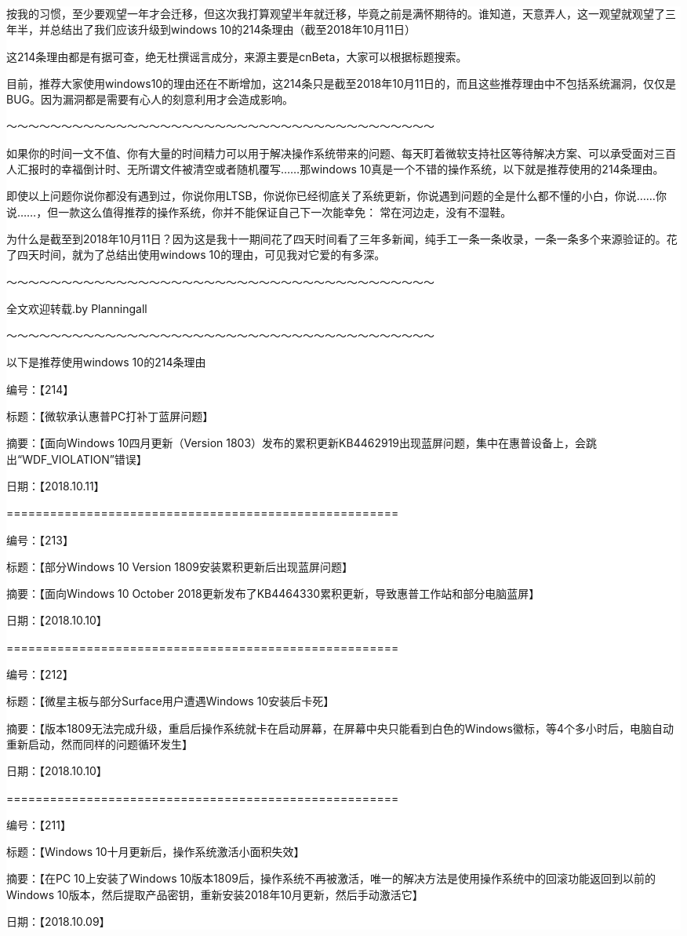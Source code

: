 按我的习惯，至少要观望一年才会迁移，但这次我打算观望半年就迁移，毕竟之前是满怀期待的。谁知道，天意弄人，这一观望就观望了三年半，并总结出了我们应该升级到windows 10的214条理由（截至2018年10月11日）

这214条理由都是有据可查，绝无杜撰谣言成分，来源主要是cnBeta，大家可以根据标题搜索。

目前，推荐大家使用windows10的理由还在不断增加，这214条只是截至2018年10月11日的，而且这些推荐理由中不包括系统漏洞，仅仅是BUG。因为漏洞都是需要有心人的刻意利用才会造成影响。

～～～～～～～～～～～～～～～～～～～～～～～～～～～～～～～～～～～～～～～

如果你的时间一文不值、你有大量的时间精力可以用于解决操作系统带来的问题、每天盯着微软支持社区等待解决方案、可以承受面对三百人汇报时的幸福倒计时、无所谓文件被清空或者随机覆写……那windows 10真是一个不错的操作系统，以下就是推荐使用的214条理由。

即使以上问题你说你都没有遇到过，你说你用LTSB，你说你已经彻底关了系统更新，你说遇到问题的全是什么都不懂的小白，你说……你说……，但一款这么值得推荐的操作系统，你并不能保证自己下一次能幸免： 常在河边走，没有不湿鞋。

为什么是截至到2018年10月11日？因为这是我十一期间花了四天时间看了三年多新闻，纯手工一条一条收录，一条一条多个来源验证的。花了四天时间，就为了总结出使用windows 10的理由，可见我对它爱的有多深。

～～～～～～～～～～～～～～～～～～～～～～～～～～～～～～～～～～～～～～～

全文欢迎转载.by Planningall

～～～～～～～～～～～～～～～～～～～～～～～～～～～～～～～～～～～～～～～

以下是推荐使用windows 10的214条理由

编号：【214】

标题：【微软承认惠普PC打补丁蓝屏问题】

摘要：【面向Windows 10四月更新（Version 1803）发布的累积更新KB4462919出现蓝屏问题，集中在惠普设备上，会跳出“WDF_VIOLATION”错误】

日期：【2018.10.11】

======================================================

编号：【213】

标题：【部分Windows 10 Version 1809安装累积更新后出现蓝屏问题】

摘要：【面向Windows 10 October 2018更新发布了KB4464330累积更新，导致惠普工作站和部分电脑蓝屏】

日期：【2018.10.10】

======================================================

编号：【212】

标题：【微星主板与部分Surface用户遭遇Windows 10安装后卡死】

摘要：【版本1809无法完成升级，重启后操作系统就卡在启动屏幕，在屏幕中央只能看到白色的Windows徽标，等4个多小时后，电脑自动重新启动，然而同样的问题循环发生】

日期：【2018.10.10】

======================================================

编号：【211】

标题：【Windows 10十月更新后，操作系统激活小面积失效】

摘要：【在PC 10上安装了Windows 10版本1809后，操作系统不再被激活，唯一的解决方法是使用操作系统中的回滚功能返回到以前的Windows 10版本，然后提取产品密钥，重新安装2018年10月更新，然后手动激活它】

日期：【2018.10.09】
